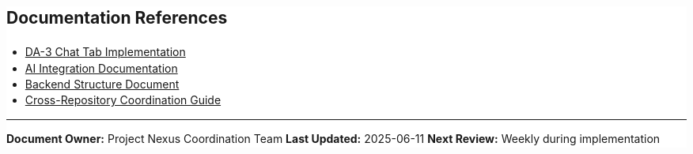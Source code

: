 ## Documentation References

- [DA-3 Chat Tab Implementation](../mandible/documentation/DA3_CHAT_TAB_IMPLEMENTATION.md)
- [AI Integration Documentation](../mandible/documentation/AI_INTEGRATION.md)
- [Backend Structure Document](../backend/documentation/backend_structure_document.md)
- [Cross-Repository Coordination Guide](./CROSS_REPO_COORDINATION.md)

---

**Document Owner:** Project Nexus Coordination Team
**Last Updated:** 2025-06-11
**Next Review:** Weekly during implementation
